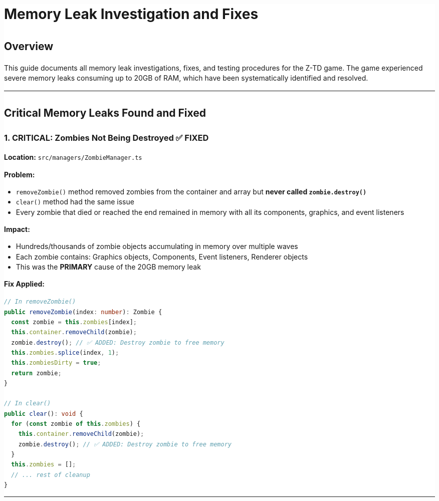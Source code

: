 # Memory Leak Investigation and Fixes

## Overview

This guide documents all memory leak investigations, fixes, and testing procedures for the Z-TD game. The game experienced severe memory leaks consuming up to 20GB of RAM, which have been systematically identified and resolved.

---

## Critical Memory Leaks Found and Fixed

### 1. CRITICAL: Zombies Not Being Destroyed ✅ FIXED

**Location:** `src/managers/ZombieManager.ts`

**Problem:**
- `removeZombie()` method removed zombies from the container and array but **never called `zombie.destroy()`**
- `clear()` method had the same issue
- Every zombie that died or reached the end remained in memory with all its components, graphics, and event listeners

**Impact:**
- Hundreds/thousands of zombie objects accumulating in memory over multiple waves
- Each zombie contains: Graphics objects, Components, Event listeners, Renderer objects
- This was the **PRIMARY** cause of the 20GB memory leak

**Fix Applied:**

```typescript
// In removeZombie()
public removeZombie(index: number): Zombie {
  const zombie = this.zombies[index];
  this.container.removeChild(zombie);
  zombie.destroy(); // ✅ ADDED: Destroy zombie to free memory
  this.zombies.splice(index, 1);
  this.zombiesDirty = true;
  return zombie;
}

// In clear()
public clear(): void {
  for (const zombie of this.zombies) {
    this.container.removeChild(zombie);
    zombie.destroy(); // ✅ ADDED: Destroy zombie to free memory
  }
  this.zombies = [];
  // ... rest of cleanup
}
```

---